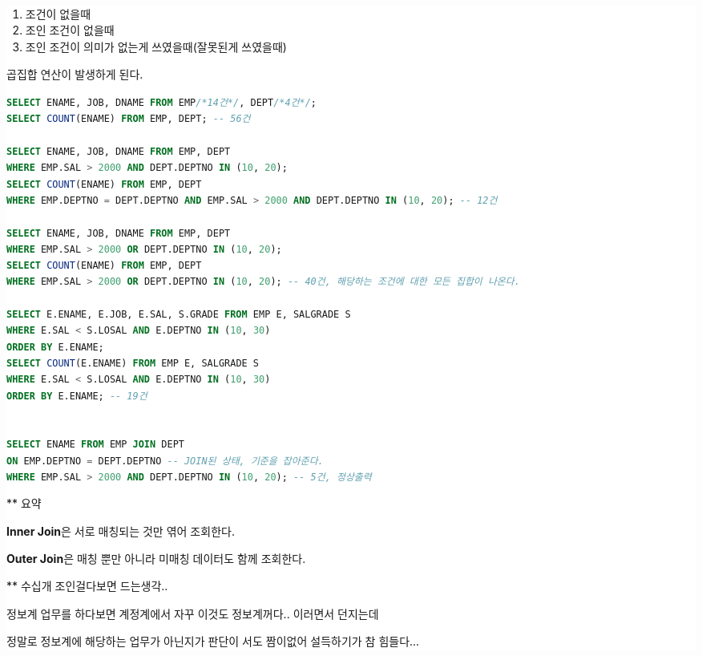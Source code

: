 1. 조건이 없을때
2. 조인 조건이 없을때
3. 조인 조건이 의미가 없는게 쓰였을때(잘못된게 쓰였을때)

곱집합 연산이 발생하게 된다.



```SQL
SELECT ENAME, JOB, DNAME FROM EMP/*14건*/, DEPT/*4건*/;
SELECT COUNT(ENAME) FROM EMP, DEPT; -- 56건

SELECT ENAME, JOB, DNAME FROM EMP, DEPT
WHERE EMP.SAL > 2000 AND DEPT.DEPTNO IN (10, 20);
SELECT COUNT(ENAME) FROM EMP, DEPT
WHERE EMP.DEPTNO = DEPT.DEPTNO AND EMP.SAL > 2000 AND DEPT.DEPTNO IN (10, 20); -- 12건

SELECT ENAME, JOB, DNAME FROM EMP, DEPT
WHERE EMP.SAL > 2000 OR DEPT.DEPTNO IN (10, 20);
SELECT COUNT(ENAME) FROM EMP, DEPT
WHERE EMP.SAL > 2000 OR DEPT.DEPTNO IN (10, 20); -- 40건, 해당하는 조건에 대한 모든 집합이 나온다.

SELECT E.ENAME, E.JOB, E.SAL, S.GRADE FROM EMP E, SALGRADE S
WHERE E.SAL < S.LOSAL AND E.DEPTNO IN (10, 30)
ORDER BY E.ENAME;
SELECT COUNT(E.ENAME) FROM EMP E, SALGRADE S
WHERE E.SAL < S.LOSAL AND E.DEPTNO IN (10, 30)
ORDER BY E.ENAME; -- 19건


SELECT ENAME FROM EMP JOIN DEPT
ON EMP.DEPTNO = DEPT.DEPTNO -- JOIN된 상태, 기준을 잡아준다.
WHERE EMP.SAL > 2000 AND DEPT.DEPTNO IN (10, 20); -- 5건, 정상출력
```





** 요약

**Inner Join**은 서로 매칭되는 것만 엮어 조회한다.

**Outer Join**은 매칭 뿐만 아니라 미매칭 데이터도 함께 조회한다.



** 수십개 조인걸다보면 드는생각..

정보계 업무를 하다보면 계정계에서 자꾸 이것도 정보계꺼다.. 이러면서 던지는데

정말로 정보계에 해당하는 업무가 아닌지가 판단이 서도 짬이없어 설득하기가 참 힘들다...







